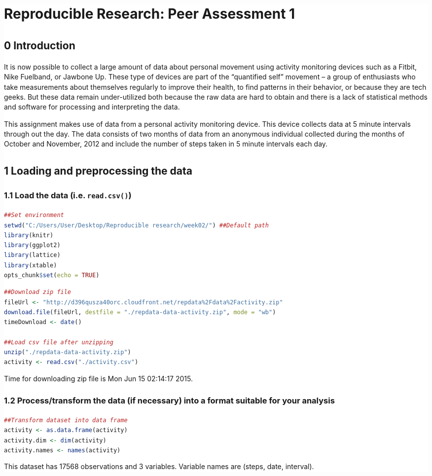 # Reproducible Research: Peer Assessment 1

## 0 Introduction
It is now possible to collect a large amount of data about personal movement using activity monitoring devices such as a Fitbit, Nike Fuelband, or Jawbone Up. These type of devices are part of the “quantified self” movement – a group of enthusiasts who take measurements about themselves regularly to improve their health, to find patterns in their behavior, or because they are tech geeks. But these data remain under-utilized both because the raw data are hard to obtain and there is a lack of statistical methods and software for processing and interpreting the data.

This assignment makes use of data from a personal activity monitoring device. This device collects data at 5 minute intervals through out the day. The data consists of two months of data from an anonymous individual collected during the months of October and November, 2012 and include the number of steps taken in 5 minute intervals each day.

## 1 Loading and preprocessing the data
### 1.1 Load the data (i.e. `read.csv()`)

```r
##Set environment
setwd("C:/Users/User/Desktop/Reproducible research/week02/") ##Default path
library(knitr)
library(ggplot2)
library(lattice)
library(xtable)
opts_chunk$set(echo = TRUE)
```


```r
##Download zip file
fileUrl <- "http://d396qusza40orc.cloudfront.net/repdata%2Fdata%2Factivity.zip"
download.file(fileUrl, destfile = "./repdata-data-activity.zip", mode = "wb")
timeDownload <- date()

##Load csv file after unzipping
unzip("./repdata-data-activity.zip")
activity <- read.csv("./activity.csv")
```
Time for downloading zip file is Mon Jun 15 02:14:17 2015.

### 1.2 Process/transform the data (if necessary) into a format suitable for your analysis

```r
##Transform dataset into data frame
activity <- as.data.frame(activity)
activity.dim <- dim(activity)
activity.names <- names(activity)
```
This dataset has 17568 observations and 3 variables.
Variable names are (steps, date, interval).
